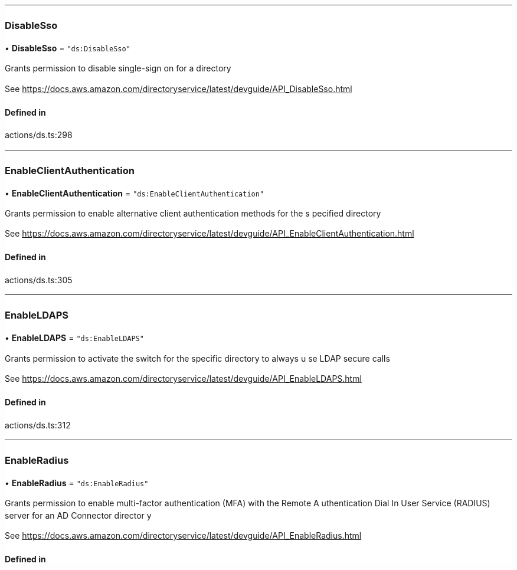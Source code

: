 ___

### DisableSso

• **DisableSso** = ``"ds:DisableSso"``

Grants permission to disable single-sign on for a directory

See https://docs.aws.amazon.com/directoryservice/latest/devguide/API_DisableSso.html

#### Defined in

actions/ds.ts:298

___

### EnableClientAuthentication

• **EnableClientAuthentication** = ``"ds:EnableClientAuthentication"``

Grants permission to enable alternative client authentication methods for the s
pecified directory

See https://docs.aws.amazon.com/directoryservice/latest/devguide/API_EnableClientAuthentication.html

#### Defined in

actions/ds.ts:305

___

### EnableLDAPS

• **EnableLDAPS** = ``"ds:EnableLDAPS"``

Grants permission to activate the switch for the specific directory to always u
se LDAP secure calls

See https://docs.aws.amazon.com/directoryservice/latest/devguide/API_EnableLDAPS.html

#### Defined in

actions/ds.ts:312

___

### EnableRadius

• **EnableRadius** = ``"ds:EnableRadius"``

Grants permission to enable multi-factor authentication (MFA) with the Remote A
uthentication Dial In User Service (RADIUS) server for an AD Connector director
y

See https://docs.aws.amazon.com/directoryservice/latest/devguide/API_EnableRadius.html

#### Defined in

